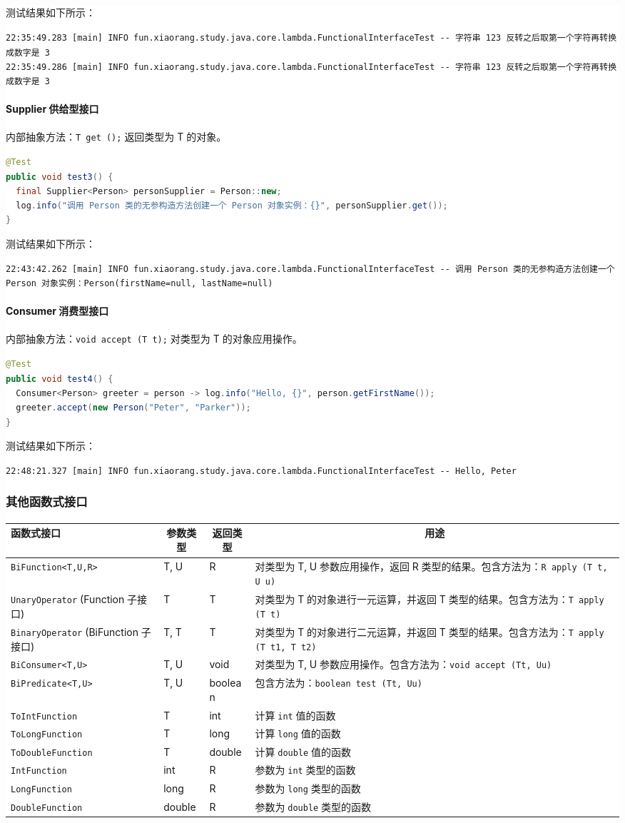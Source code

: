 测试结果如下所示：

```text
22:35:49.283 [main] INFO fun.xiaorang.study.java.core.lambda.FunctionalInterfaceTest -- 字符串 123 反转之后取第一个字符再转换成数字是 3
22:35:49.286 [main] INFO fun.xiaorang.study.java.core.lambda.FunctionalInterfaceTest -- 字符串 123 反转之后取第一个字符再转换成数字是 3
```

#### Supplier 供给型接口

内部抽象方法：`T get ();` 返回类型为 T 的对象。

```java
@Test
public void test3() {
  final Supplier<Person> personSupplier = Person::new;
  log.info("调用 Person 类的无参构造方法创建一个 Person 对象实例：{}", personSupplier.get());
}
```

测试结果如下所示：

```text
22:43:42.262 [main] INFO fun.xiaorang.study.java.core.lambda.FunctionalInterfaceTest -- 调用 Person 类的无参构造方法创建一个 Person 对象实例：Person(firstName=null, lastName=null)
```

#### Consumer 消费型接口

内部抽象方法：`void accept (T t);` 对类型为 T 的对象应用操作。

```java
@Test
public void test4() {
  Consumer<Person> greeter = person -> log.info("Hello, {}", person.getFirstName());
  greeter.accept(new Person("Peter", "Parker"));
}
```

测试结果如下所示：

```text
22:48:21.327 [main] INFO fun.xiaorang.study.java.core.lambda.FunctionalInterfaceTest -- Hello, Peter
```

### 其他函数式接口

| 函数式接口                           | 参数类型 | 返回类型 | 用途                                                                                    |
|:----------------------------------- | -------- | -------- | --------------------------------------------------------------------------------------- |
| `BiFunction<T,U,R>`                  | T, U     | R        | 对类型为 T, U 参数应用操作，返回 R 类型的结果。包含方法为：`R apply (T t, U u)`        |
| `UnaryOperator` (Function 子接口)    | T        | T        | 对类型为 T 的对象进行一元运算，并返回 T 类型的结果。包含方法为：`T apply (T t)`        |
| `BinaryOperator` (BiFunction 子接口) | T, T     | T        | 对类型为 T 的对象进行二元运算，并返回 T 类型的结果。包含方法为：`T apply (T t1, T t2)` |
| `BiConsumer<T,U>`                    | T, U     | void     | 对类型为 T, U 参数应用操作。包含方法为：`void accept (Tt, Uu)`                         |
| `BiPredicate<T,U>`                   | T, U     | boolean  | 包含方法为：`boolean test (Tt, Uu)`                                                    |
| `ToIntFunction`                      | T        | int      | 计算 `int` 值的函数                                                                     |
| `ToLongFunction`                     | T        | long     | 计算 `long` 值的函数                                                                    |
| `ToDoubleFunction`                   | T        | double   | 计算 `double` 值的函数                                                                  |
| `IntFunction`                        | int      | R        | 参数为 `int` 类型的函数                                                                 |
| `LongFunction`                       | long     | R        | 参数为 `long` 类型的函数                                                                |
| `DoubleFunction`                     | double   | R        | 参数为 `double` 类型的函数                                                              |
